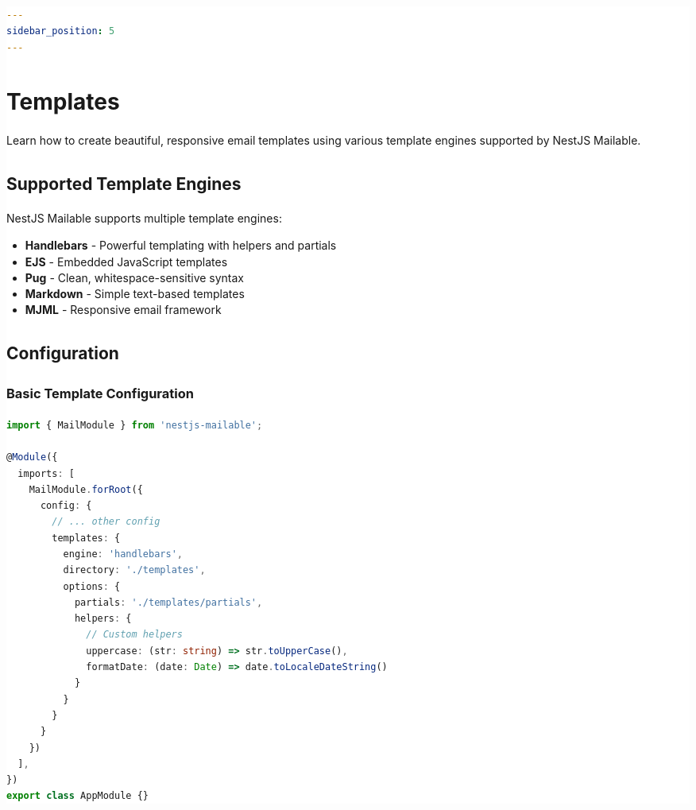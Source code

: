 ```yaml
---
sidebar_position: 5
---
```


# Templates

Learn how to create beautiful, responsive email templates using various template engines supported by NestJS Mailable.

## Supported Template Engines

NestJS Mailable supports multiple template engines:

- **Handlebars** - Powerful templating with helpers and partials
- **EJS** - Embedded JavaScript templates
- **Pug** - Clean, whitespace-sensitive syntax
- **Markdown** - Simple text-based templates
- **MJML** - Responsive email framework

## Configuration

### Basic Template Configuration

```typescript
import { MailModule } from 'nestjs-mailable';

@Module({
  imports: [
    MailModule.forRoot({
      config: {
        // ... other config
        templates: {
          engine: 'handlebars',
          directory: './templates',
          options: {
            partials: './templates/partials',
            helpers: {
              // Custom helpers
              uppercase: (str: string) => str.toUpperCase(),
              formatDate: (date: Date) => date.toLocaleDateString()
            }
          }
        }
      }
    })
  ],
})
export class AppModule {}
```

